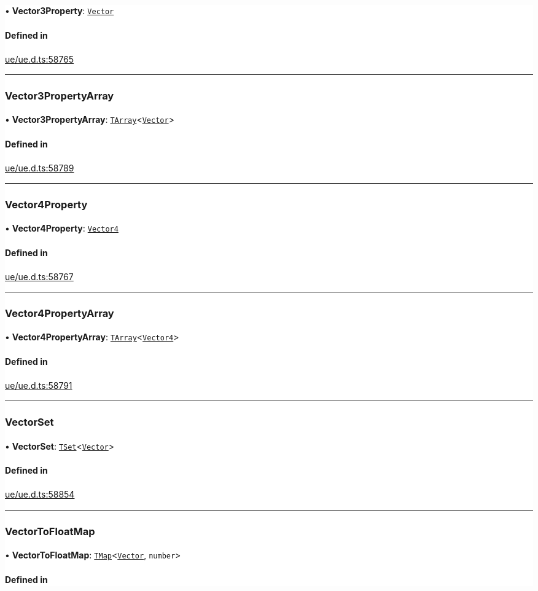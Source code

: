 • **Vector3Property**: [`Vector`](ue_ue_s.Vector.md)

#### Defined in

[ue/ue.d.ts:58765](https://github.com/YugMetaverse/yug_typings/blob/b7d9b19/ue/ue.d.ts#L58765)

___

### Vector3PropertyArray

• **Vector3PropertyArray**: [`TArray`](../interfaces/ue_puerts.TArray.md)<[`Vector`](ue_ue_s.Vector.md)\>

#### Defined in

[ue/ue.d.ts:58789](https://github.com/YugMetaverse/yug_typings/blob/b7d9b19/ue/ue.d.ts#L58789)

___

### Vector4Property

• **Vector4Property**: [`Vector4`](ue_ue_s.Vector4.md)

#### Defined in

[ue/ue.d.ts:58767](https://github.com/YugMetaverse/yug_typings/blob/b7d9b19/ue/ue.d.ts#L58767)

___

### Vector4PropertyArray

• **Vector4PropertyArray**: [`TArray`](../interfaces/ue_puerts.TArray.md)<[`Vector4`](ue_ue_s.Vector4.md)\>

#### Defined in

[ue/ue.d.ts:58791](https://github.com/YugMetaverse/yug_typings/blob/b7d9b19/ue/ue.d.ts#L58791)

___

### VectorSet

• **VectorSet**: [`TSet`](../interfaces/ue_puerts.TSet.md)<[`Vector`](ue_ue_s.Vector.md)\>

#### Defined in

[ue/ue.d.ts:58854](https://github.com/YugMetaverse/yug_typings/blob/b7d9b19/ue/ue.d.ts#L58854)

___

### VectorToFloatMap

• **VectorToFloatMap**: [`TMap`](../interfaces/ue_puerts.TMap.md)<[`Vector`](ue_ue_s.Vector.md), `number`\>

#### Defined in

